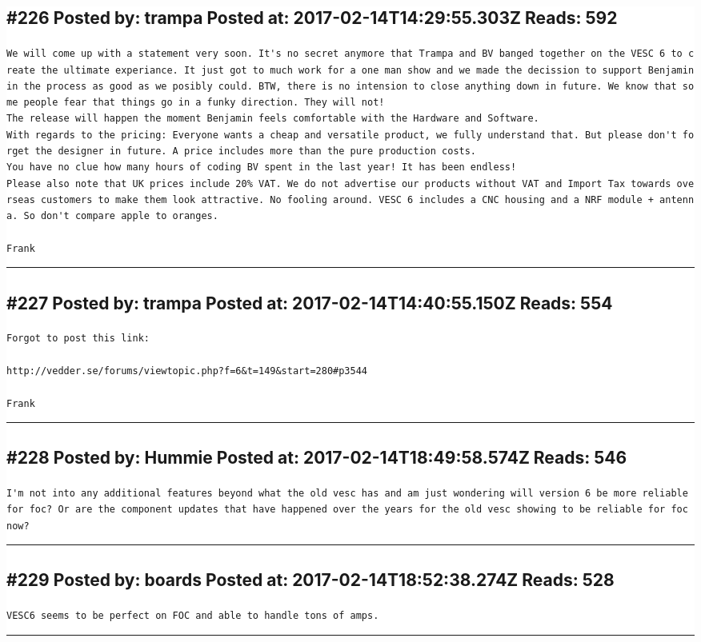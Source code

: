 ## \#226 Posted by: trampa Posted at: 2017-02-14T14:29:55.303Z Reads: 592

```
We will come up with a statement very soon. It's no secret anymore that Trampa and BV banged together on the VESC 6 to create the ultimate experiance. It just got to much work for a one man show and we made the decission to support Benjamin in the process as good as we posibly could. BTW, there is no intension to close anything down in future. We know that some people fear that things go in a funky direction. They will not! 
The release will happen the moment Benjamin feels comfortable with the Hardware and Software. 
With regards to the pricing: Everyone wants a cheap and versatile product, we fully understand that. But please don't forget the designer in future. A price includes more than the pure production costs.
You have no clue how many hours of coding BV spent in the last year! It has been endless!
Please also note that UK prices include 20% VAT. We do not advertise our products without VAT and Import Tax towards overseas customers to make them look attractive. No fooling around. VESC 6 includes a CNC housing and a NRF module + antenna. So don't compare apple to oranges.

Frank
```

---
## \#227 Posted by: trampa Posted at: 2017-02-14T14:40:55.150Z Reads: 554

```
Forgot to post this link:

http://vedder.se/forums/viewtopic.php?f=6&t=149&start=280#p3544

Frank
```

---
## \#228 Posted by: Hummie Posted at: 2017-02-14T18:49:58.574Z Reads: 546

```
I'm not into any additional features beyond what the old vesc has and am just wondering will version 6 be more reliable for foc? Or are the component updates that have happened over the years for the old vesc showing to be reliable for foc now?
```

---
## \#229 Posted by: boards Posted at: 2017-02-14T18:52:38.274Z Reads: 528

```
VESC6 seems to be perfect on FOC and able to handle tons of amps.
```

---